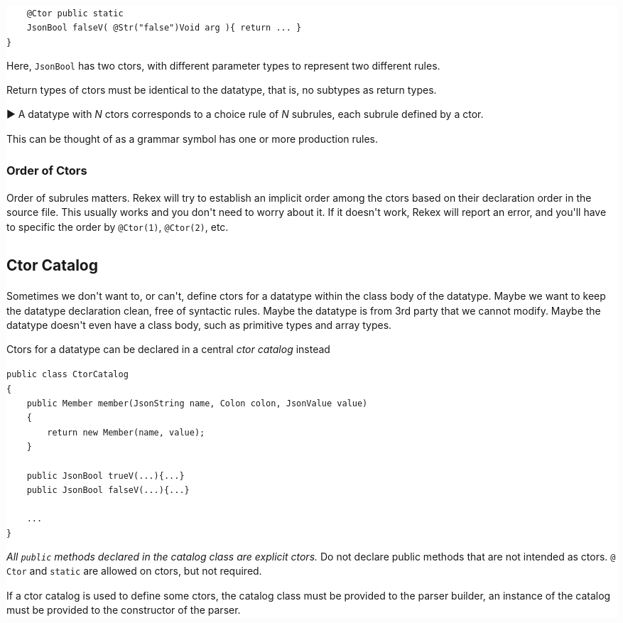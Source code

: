         @Ctor public static 
        JsonBool falseV( @Str("false")Void arg ){ return ... }
    }

Here, `JsonBool` has two ctors, with different parameter types
to represent two different rules.

Return types of ctors must be identical to the datatype,
that is, no subtypes as return types.

▶ A datatype with *N* ctors corresponds to a choice rule
  of *N* subrules, each subrule defined by a ctor.

This can be thought of as a grammar symbol has one or more production rules. 

### Order of Ctors

Order of subrules matters.
Rekex will try to establish an implicit order among the ctors
based on their declaration order in the source file.
This usually works and you don't need to worry about it.
If it doesn't work, Rekex will report an error, and you'll
have to specific the order by `@Ctor(1)`, `@Ctor(2)`, etc.


## Ctor Catalog

Sometimes we don't want to, or can't, define ctors for a datatype
within the class body of the datatype. 
Maybe we want to keep the datatype declaration clean,
free of syntactic rules.
Maybe the datatype is from 3rd party that we cannot modify.
Maybe the datatype doesn't even have a class body,
such as primitive types and array types.

Ctors for a datatype can be declared in a central *ctor catalog* instead

    public class CtorCatalog 
    {
        public Member member(JsonString name, Colon colon, JsonValue value)
        {
            return new Member(name, value);
        }

        public JsonBool trueV(...){...}
        public JsonBool falseV(...){...}

        ...
    }

*All `public` methods declared in the catalog class are explicit ctors.*
Do not declare public methods that are not intended as ctors.
`@Ctor` and `static` are allowed on ctors, but not required.

If a ctor catalog is used to define some ctors,
the catalog class must be provided to the parser builder,
an instance of the catalog must be provided to the constructor of the parser.
